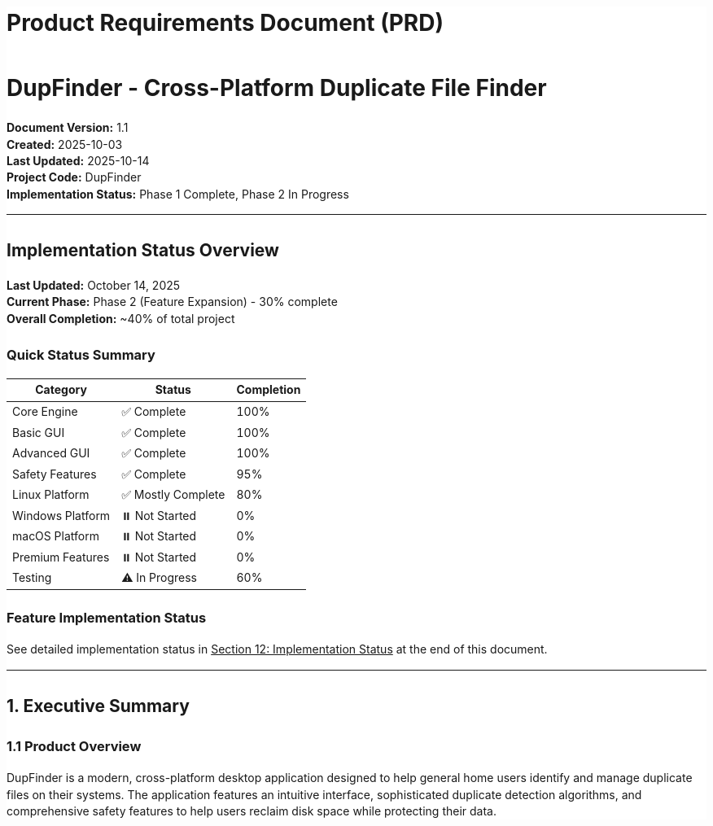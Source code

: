 # Product Requirements Document (PRD)
# DupFinder - Cross-Platform Duplicate File Finder

**Document Version:** 1.1  
**Created:** 2025-10-03  
**Last Updated:** 2025-10-14  
**Project Code:** DupFinder  
**Implementation Status:** Phase 1 Complete, Phase 2 In Progress

---

## Implementation Status Overview

**Last Updated:** October 14, 2025  
**Current Phase:** Phase 2 (Feature Expansion) - 30% complete  
**Overall Completion:** ~40% of total project

### Quick Status Summary

| Category | Status | Completion |
|----------|--------|------------|
| Core Engine | ✅ Complete | 100% |
| Basic GUI | ✅ Complete | 100% |
| Advanced GUI | ✅ Complete | 100% |
| Safety Features | ✅ Complete | 95% |
| Linux Platform | ✅ Mostly Complete | 80% |
| Windows Platform | ⏸️ Not Started | 0% |
| macOS Platform | ⏸️ Not Started | 0% |
| Premium Features | ⏸️ Not Started | 0% |
| Testing | ⚠️ In Progress | 60% |

### Feature Implementation Status

See detailed implementation status in [Section 12: Implementation Status](#12-implementation-status) at the end of this document.

---

## 1. Executive Summary

### 1.1 Product Overview
DupFinder is a modern, cross-platform desktop application designed to help general home users identify and manage duplicate files on their systems. The application features an intuitive interface, sophisticated duplicate detection algorithms, and comprehensive safety features to help users reclaim disk space while protecting their data.
